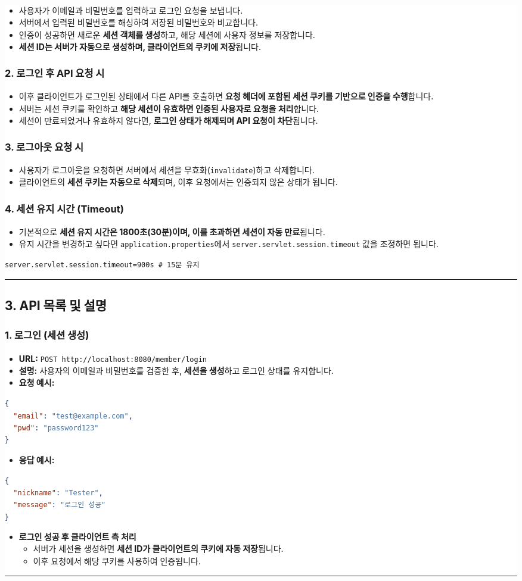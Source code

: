 - 사용자가 이메일과 비밀번호를 입력하고 로그인 요청을 보냅니다.
- 서버에서 입력된 비밀번호를 해싱하여 저장된 비밀번호와 비교합니다.
- 인증이 성공하면 새로운 **세션 객체를 생성**하고, 해당 세션에 사용자 정보를 저장합니다.
- **세션 ID는 서버가 자동으로 생성하며, 클라이언트의 쿠키에 저장**됩니다.

### 2. 로그인 후 API 요청 시

- 이후 클라이언트가 로그인된 상태에서 다른 API를 호출하면 **요청 헤더에 포함된 세션 쿠키를 기반으로 인증을 수행**합니다.
- 서버는 세션 쿠키를 확인하고 **해당 세션이 유효하면 인증된 사용자로 요청을 처리**합니다.
- 세션이 만료되었거나 유효하지 않다면, **로그인 상태가 해제되며 API 요청이 차단**됩니다.

### 3. 로그아웃 요청 시

- 사용자가 로그아웃을 요청하면 서버에서 세션을 무효화(`invalidate`)하고 삭제합니다.
- 클라이언트의 **세션 쿠키는 자동으로 삭제**되며, 이후 요청에서는 인증되지 않은 상태가 됩니다.

### 4. 세션 유지 시간 (Timeout)

- 기본적으로 **세션 유지 시간은 1800초(30분)이며, 이를 초과하면 세션이 자동 만료**됩니다.
- 유지 시간을 변경하고 싶다면 `application.properties`에서 `server.servlet.session.timeout` 값을 조정하면 됩니다.

```properties
server.servlet.session.timeout=900s # 15분 유지
```

---

## 3. API 목록 및 설명

### **1. 로그인 (세션 생성)**

- **URL:** `POST http://localhost:8080/member/login`
- **설명:** 사용자의 이메일과 비밀번호를 검증한 후, **세션을 생성**하고 로그인 상태를 유지합니다.
- **요청 예시:**

```json
{
  "email": "test@example.com",
  "pwd": "password123"
}
```

- **응답 예시:**

```json
{
  "nickname": "Tester",
  "message": "로그인 성공"
}
```

- **로그인 성공 후 클라이언트 측 처리**
  - 서버가 세션을 생성하면 **세션 ID가 클라이언트의 쿠키에 자동 저장**됩니다.
  - 이후 요청에서 해당 쿠키를 사용하여 인증됩니다.

---
